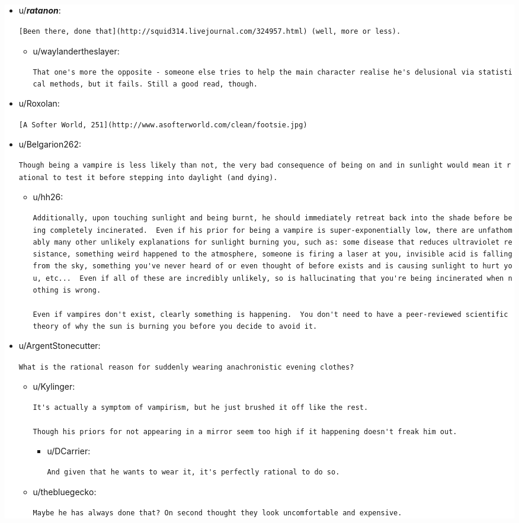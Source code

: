   - u/___ratanon___:
    ```
    [Been there, done that](http://squid314.livejournal.com/324957.html) (well, more or less).
    ```

    - u/waylandertheslayer:
      ```
      That one's more the opposite - someone else tries to help the main character realise he's delusional via statistical methods, but it fails. Still a good read, though.
      ```

  - u/Roxolan:
    ```
    [A Softer World, 251](http://www.asofterworld.com/clean/footsie.jpg)
    ```

- u/Belgarion262:
  ```
  Though being a vampire is less likely than not, the very bad consequence of being on and in sunlight would mean it rational to test it before stepping into daylight (and dying).
  ```

  - u/hh26:
    ```
    Additionally, upon touching sunlight and being burnt, he should immediately retreat back into the shade before being completely incinerated.  Even if his prior for being a vampire is super-exponentially low, there are unfathomably many other unlikely explanations for sunlight burning you, such as: some disease that reduces ultraviolet resistance, something weird happened to the atmosphere, someone is firing a laser at you, invisible acid is falling from the sky, something you've never heard of or even thought of before exists and is causing sunlight to hurt you, etc...  Even if all of these are incredibly unlikely, so is hallucinating that you're being incinerated when nothing is wrong.

    Even if vampires don't exist, clearly something is happening.  You don't need to have a peer-reviewed scientific theory of why the sun is burning you before you decide to avoid it.
    ```

- u/ArgentStonecutter:
  ```
  What is the rational reason for suddenly wearing anachronistic evening clothes?
  ```

  - u/Kylinger:
    ```
    It's actually a symptom of vampirism, but he just brushed it off like the rest.

    Though his priors for not appearing in a mirror seem too high if it happening doesn't freak him out.
    ```

    - u/DCarrier:
      ```
      And given that he wants to wear it, it's perfectly rational to do so.
      ```

  - u/thebluegecko:
    ```
    Maybe he has always done that? On second thought they look uncomfortable and expensive. 

